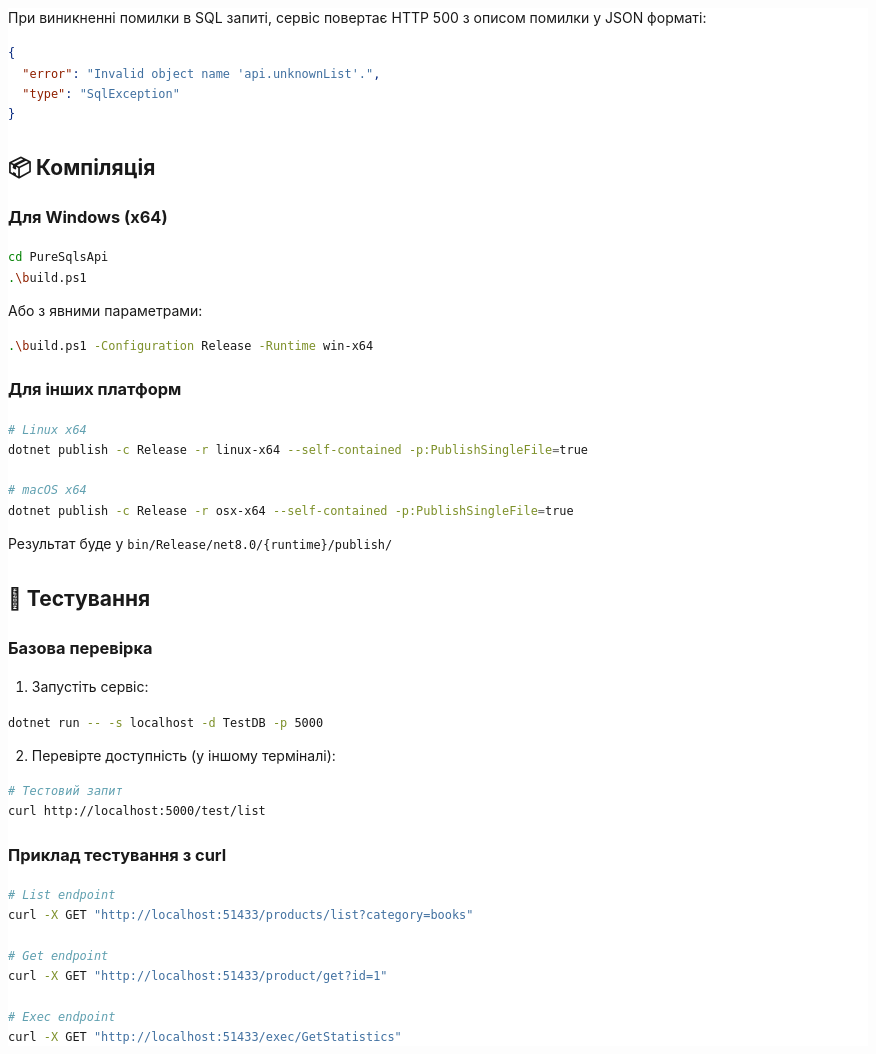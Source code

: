 При виникненні помилки в SQL запиті, сервіс повертає HTTP 500 з описом помилки у JSON форматі:

```json
{
  "error": "Invalid object name 'api.unknownList'.",
  "type": "SqlException"
}
```

## 📦 Компіляція

### Для Windows (x64)
```bash
cd PureSqlsApi
.\build.ps1
```

Або з явними параметрами:
```bash
.\build.ps1 -Configuration Release -Runtime win-x64
```

### Для інших платформ
```bash
# Linux x64
dotnet publish -c Release -r linux-x64 --self-contained -p:PublishSingleFile=true

# macOS x64
dotnet publish -c Release -r osx-x64 --self-contained -p:PublishSingleFile=true
```

Результат буде у `bin/Release/net8.0/{runtime}/publish/`

## 🧪 Тестування

### Базова перевірка

1. Запустіть сервіс:
```bash
dotnet run -- -s localhost -d TestDB -p 5000
```

2. Перевірте доступність (у іншому терміналі):
```bash
# Тестовий запит
curl http://localhost:5000/test/list
```

### Приклад тестування з curl

```bash
# List endpoint
curl -X GET "http://localhost:51433/products/list?category=books"

# Get endpoint
curl -X GET "http://localhost:51433/product/get?id=1"

# Exec endpoint
curl -X GET "http://localhost:51433/exec/GetStatistics"
```
